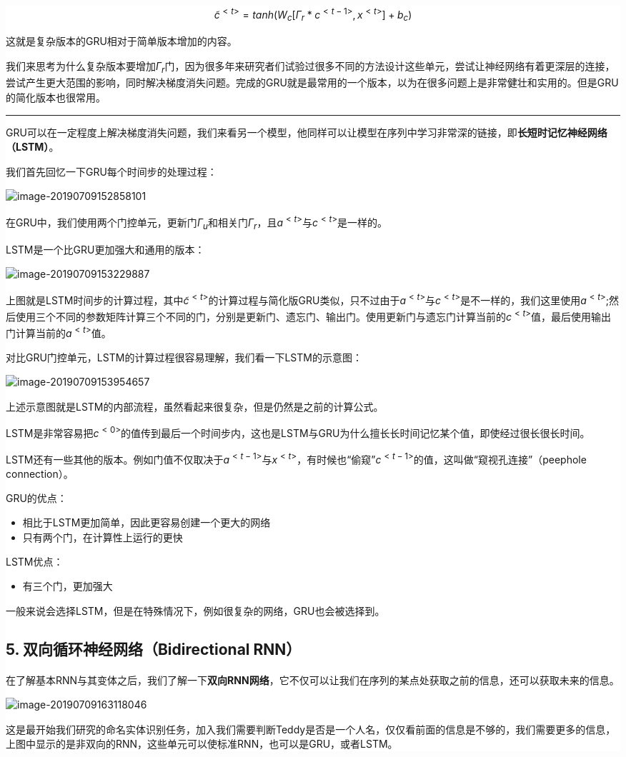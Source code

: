 
$$
\tilde c^{<t>}=tanh(W_c[\Gamma _r * c^{<t-1>},x^{<t>}]+b_c)\tag{4-5}
$$


这就是复杂版本的GRU相对于简单版本增加的内容。

我们来思考为什么复杂版本要增加$\Gamma_r$门，因为很多年来研究者们试验过很多不同的方法设计这些单元，尝试让神经网络有着更深层的连接，尝试产生更大范围的影响，同时解决梯度消失问题。完成的GRU就是最常用的一个版本，以为在很多问题上是非常健壮和实用的。但是GRU的简化版本也很常用。

---

GRU可以在一定程度上解决梯度消失问题，我们来看另一个模型，他同样可以让模型在序列中学习非常深的链接，即**长短时记忆神经网络（LSTM）**。

我们首先回忆一下GRU每个时间步的处理过程：

![image-20190709152858101](https://jinliangxx.oss-cn-beijing.aliyuncs.com/2019-07-09-072858.png)

在GRU中，我们使用两个门控单元，更新门$\Gamma_u$和相关门$\Gamma_r$，且$a^{<t>}$与$c^{<t>}$是一样的。

LSTM是一个比GRU更加强大和通用的版本：

![image-20190709153229887](https://jinliangxx.oss-cn-beijing.aliyuncs.com/2019-07-09-073230.png)

上图就是LSTM时间步的计算过程，其中$\tilde c^{<t>}$的计算过程与简化版GRU类似，只不过由于$a^{<t>}$与$c^{<t>}$是不一样的，我们这里使用$a^{<t>}$;然后使用三个不同的参数矩阵计算三个不同的门，分别是更新门、遗忘门、输出门。使用更新门与遗忘门计算当前的$c^{<t>}$值，最后使用输出门计算当前的$a^{<t>}$值。

对比GRU门控单元，LSTM的计算过程很容易理解，我们看一下LSTM的示意图：

![image-20190709153954657](https://jinliangxx.oss-cn-beijing.aliyuncs.com/2019-07-09-073955.png)

上述示意图就是LSTM的内部流程，虽然看起来很复杂，但是仍然是之前的计算公式。

LSTM是非常容易把$c^{<0>}$的值传到最后一个时间步内，这也是LSTM与GRU为什么擅长长时间记忆某个值，即使经过很长很长时间。

LSTM还有一些其他的版本。例如门值不仅取决于$a^{<t-1>}$与$x^{<t>}$，有时候也“偷窥”$c^{<t-1>}$的值，这叫做“窥视孔连接”（peephole connection）。

GRU的优点：

- 相比于LSTM更加简单，因此更容易创建一个更大的网络
- 只有两个门，在计算性上运行的更快

LSTM优点：

- 有三个门，更加强大

一般来说会选择LSTM，但是在特殊情况下，例如很复杂的网络，GRU也会被选择到。



## 5. 双向循环神经网络（Bidirectional RNN）

在了解基本RNN与其变体之后，我们了解一下**双向RNN网络**，它不仅可以让我们在序列的某点处获取之前的信息，还可以获取未来的信息。

![image-20190709163118046](https://jinliangxx.oss-cn-beijing.aliyuncs.com/2019-07-09-083118.png)

这是最开始我们研究的命名实体识别任务，加入我们需要判断Teddy是否是一个人名，仅仅看前面的信息是不够的，我们需要更多的信息，上图中显示的是非双向的RNN，这些单元可以使标准RNN，也可以是GRU，或者LSTM。
